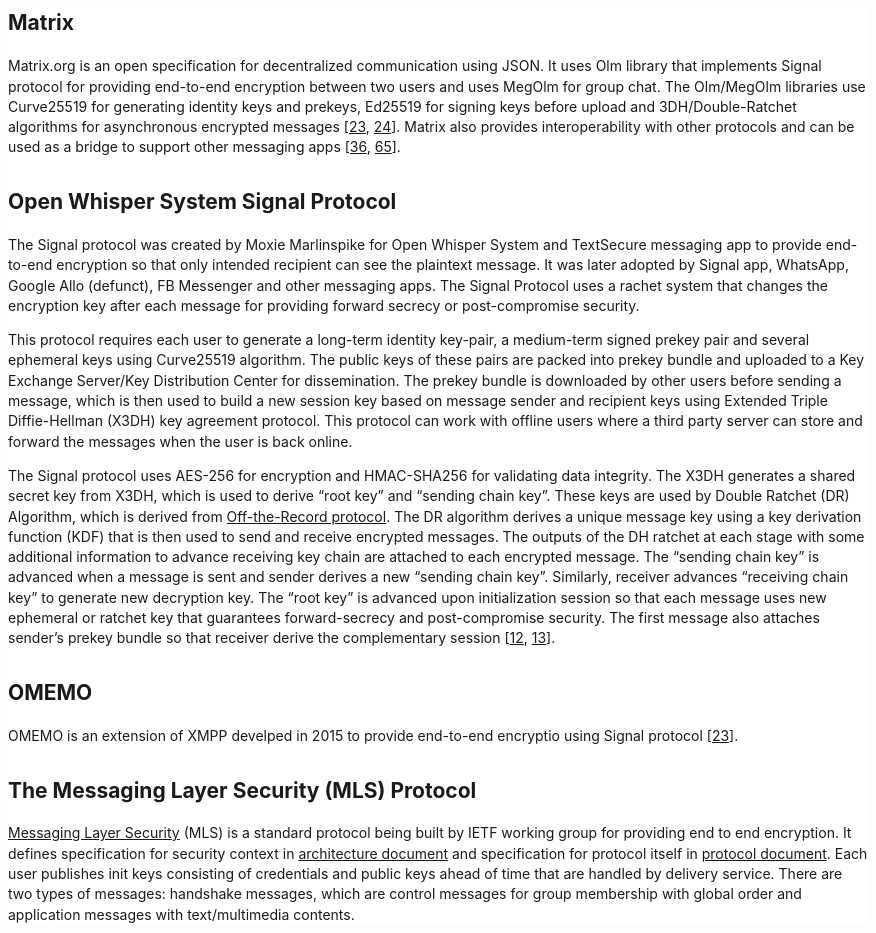 ## Matrix

Matrix.org is an open specification for decentralized communication using JSON. It uses Olm library that implements Signal protocol for providing end-to-end encryption between two users and uses MegOlm for group chat. The Olm/MegOlm libraries use Curve25519 for generating identity keys and prekeys, Ed25519 for signing keys before upload and 3DH/Double-Ratchet algorithms for asynchronous encrypted messages [[23](https://hal.inria.fr/hal-01426845/file/paper_21.pdf), [24](https://blog.jabberhead.tk/2019/03/10/a-look-at-matrix-orgs-olm-megolm-encryption-protocol/)]. Matrix also provides interoperability with other protocols and can be used as a bridge to support other messaging apps [[36](https://matrix.org/docs/spec/), [65](https://matrix.org/docs/guides/whatsapp-bridging-mautrix-whatsapp)].

## Open Whisper System Signal Protocol

The Signal protocol was created by Moxie Marlinspike for Open Whisper System and TextSecure messaging app to provide end-to-end encryption so that only intended recipient can see the plaintext message. It was later adopted by Signal app, WhatsApp, Google Allo (defunct), FB Messenger and other messaging apps. The Signal Protocol uses a rachet system that changes the encryption key after each message for providing forward secrecy or post-compromise security.

This protocol requires each user to generate a long-term identity key-pair, a medium-term signed prekey pair and several ephemeral keys using Curve25519 algorithm. The public keys of these pairs are packed into prekey bundle and uploaded to a Key Exchange Server/Key Distribution Center for dissemination. The prekey bundle is downloaded by other users before sending a message, which is then used to build a new session key based on message sender and recipient keys using Extended Triple Diffie-Hellman (X3DH) key agreement protocol. This protocol can work with offline users where a third party server can store and forward the messages when the user is back online.

The Signal protocol uses AES-256 for encryption and HMAC-SHA256 for validating data integrity. The X3DH generates a shared secret key from X3DH, which is used to derive “root key” and “sending chain key”. These keys are used by Double Ratchet (DR) Algorithm, which is derived from [Off-the-Record protocol](https://otr.cypherpunks.ca/Protocol-v3-4.1.1.html). The DR algorithm derives a unique message key using a key derivation function (KDF) that is then used to send and receive encrypted messages. The outputs of the DH ratchet at each stage with some additional information to advance receiving key chain are attached to each encrypted message. The “sending chain key” is advanced when a message is sent and sender derives a new “sending chain key”. Similarly, receiver advances “receiving chain key” to generate new decryption key. The “root key” is advanced upon initialization session so that each message uses new ephemeral or ratchet key that guarantees forward-secrecy and post-compromise security. The first message also attaches sender’s prekey bundle so that receiver derive the complementary session [[12](https://www.signal.org/docs/specifications/doubleratchet/), [13](https://www.signal.org/docs/specifications/x3dh/)].

## OMEMO

OMEMO is an extension of XMPP develped in 2015 to provide end-to-end encryptio using Signal protocol [[23](https://hal.inria.fr/hal-01426845/file/paper_21.pdf)].

## The Messaging Layer Security (MLS) Protocol

[Messaging Layer Security](https://messaginglayersecurity.rocks/) (MLS) is a standard protocol being built by IETF working group for providing end to end encryption. It defines specification for security context in [architecture document](https://messaginglayersecurity.rocks/mls-architecture/draft-ietf-mls-architecture.html) and specification for protocol itself in [protocol document](https://messaginglayersecurity.rocks/mls-protocol/draft-ietf-mls-protocol.html). Each user publishes init keys consisting of credentials and public keys ahead of time that are handled by delivery service. There are two types of messages: handshake messages, which are control messages for group membership with global order and application messages with text/multimedia contents.
